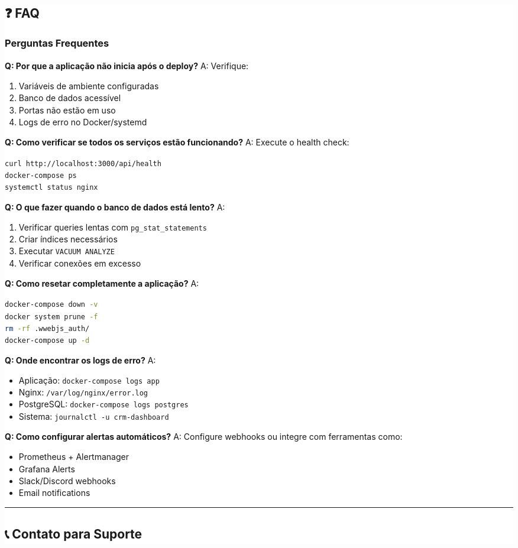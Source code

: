 
## ❓ FAQ

### Perguntas Frequentes

**Q: Por que a aplicação não inicia após o deploy?**
A: Verifique:
1. Variáveis de ambiente configuradas
2. Banco de dados acessível
3. Portas não estão em uso
4. Logs de erro no Docker/systemd

**Q: Como verificar se todos os serviços estão funcionando?**
A: Execute o health check:
```bash
curl http://localhost:3000/api/health
docker-compose ps
systemctl status nginx
```

**Q: O que fazer quando o banco de dados está lento?**
A: 
1. Verificar queries lentas com `pg_stat_statements`
2. Criar índices necessários
3. Executar `VACUUM ANALYZE`
4. Verificar conexões em excesso

**Q: Como resetar completamente a aplicação?**
A:
```bash
docker-compose down -v
docker system prune -f
rm -rf .wwebjs_auth/
docker-compose up -d
```

**Q: Onde encontrar os logs de erro?**
A:
- Aplicação: `docker-compose logs app`
- Nginx: `/var/log/nginx/error.log`
- PostgreSQL: `docker-compose logs postgres`
- Sistema: `journalctl -u crm-dashboard`

**Q: Como configurar alertas automáticos?**
A: Configure webhooks ou integre com ferramentas como:
- Prometheus + Alertmanager
- Grafana Alerts  
- Slack/Discord webhooks
- Email notifications

---

## 📞 Contato para Suporte
